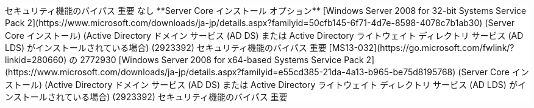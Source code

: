 </td>
<td style="border:1px solid black;">
セキュリティ機能のバイパス

</td>
<td style="border:1px solid black;">
重要

</td>
<td style="border:1px solid black;">
なし

</td>
</tr>
<tr>
<td style="border:1px solid black;" colspan="4">
**Server Core インストール オプション**

</td>
</tr>
<tr>
<td style="border:1px solid black;">
[Windows Server 2008 for 32-bit Systems Service Pack 2](https://www.microsoft.com/downloads/ja-jp/details.aspx?familyid=50cfb145-6f71-4d7e-8598-4078c7b1ab30) (Server Core インストール)  
(Active Directory ドメイン サービス (AD DS) または Active Directory ライトウェイト ディレクトリ サービス (AD LDS) がインストールされている場合)  
(2923392)

</td>
<td style="border:1px solid black;">
セキュリティ機能のバイパス

</td>
<td style="border:1px solid black;">
重要

</td>
<td style="border:1px solid black;">
[MS13-032](https://go.microsoft.com/fwlink/?linkid=280660) の 2772930

</td>
</tr>
<tr>
<td style="border:1px solid black;">
[Windows Server 2008 for x64-based Systems Service Pack 2](https://www.microsoft.com/downloads/ja-jp/details.aspx?familyid=e55cd385-21da-4a13-b965-be75d8195768) (Server Core インストール)  
(Active Directory ドメイン サービス (AD DS) または Active Directory ライトウェイト ディレクトリ サービス (AD LDS) がインストールされている場合)  
(2923392)

</td>
<td style="border:1px solid black;">
セキュリティ機能のバイパス

</td>
<td style="border:1px solid black;">
重要
